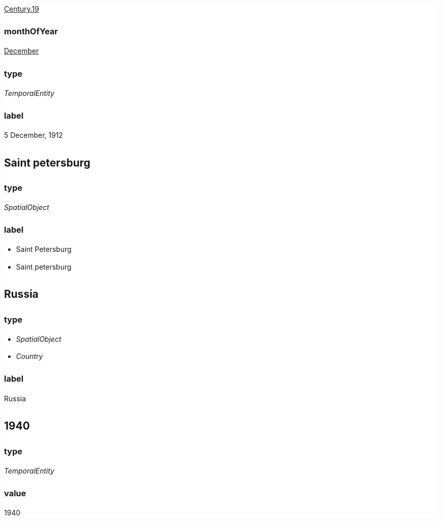 
[Century.19](#Century.19)

### monthOfYear


[December](#December)

### type


*TemporalEntity*

### label


5 December, 1912

## Saint petersburg

### type


*SpatialObject*

### label

 - Saint Petersburg

 - Saint petersburg

## Russia

### type

 - *SpatialObject*

 - *Country*

### label


Russia

## 1940

### type


*TemporalEntity*

### value


1940
